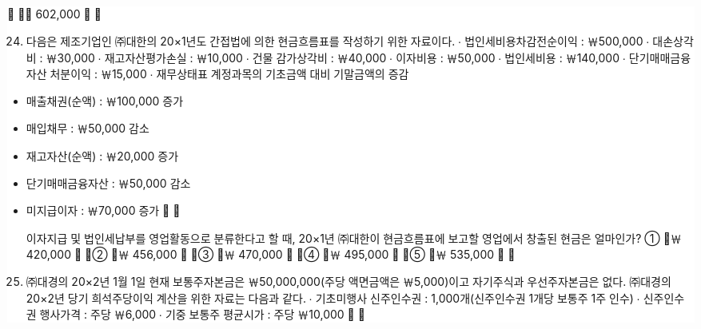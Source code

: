 
￦ 602,000










24. 다음은 제조기업인 ㈜대한의 20×1년도 간접법에 의한 현금흐름표를 작성하기 위한 자료이다.
∙ 법인세비용차감전순이익 : ￦500,000
∙ 대손상각비 : ￦30,000
∙ 재고자산평가손실 : ￦10,000
∙ 건물 감가상각비 : ￦40,000
∙ 이자비용 : ￦50,000
∙ 법인세비용 : ￦140,000
∙ 단기매매금융자산 처분이익 : ￦15,000
∙ 재무상태표 계정과목의 기초금액 대비 기말금액의 증감
- 매출채권(순액) : ￦100,000 증가 
- 매입채무 : ￦50,000 감소 
- 재고자산(순액) : ￦20,000 증가 
- 단기매매금융자산 : ￦50,000 감소 
- 미지급이자 : ￦70,000 증가



   이자지급 및 법인세납부를 영업활동으로 분류한다고 할 때, 20×1년 ㈜대한이 현금흐름표에 보고할 영업에서 창출된 현금은 얼마인가?
①
￦ 420,000

②
￦ 456,000

③
￦ 470,000

④
￦ 495,000

⑤
￦ 535,000








25. ㈜대경의 20×2년 1월 1일 현재 보통주자본금은 ￦50,000,000(주당 액면금액은 ￦5,000)이고 자기주식과 우선주자본금은 없다. ㈜대경의 20×2년 당기 희석주당이익 계산을 위한 자료는 다음과 같다.
∙ 기초미행사 신주인수권 : 1,000개(신주인수권 1개당 보통주 1주 인수)
∙ 신주인수권 행사가격 : 주당 ￦6,000
∙ 기중 보통주 평균시가 : 주당 ￦10,000


